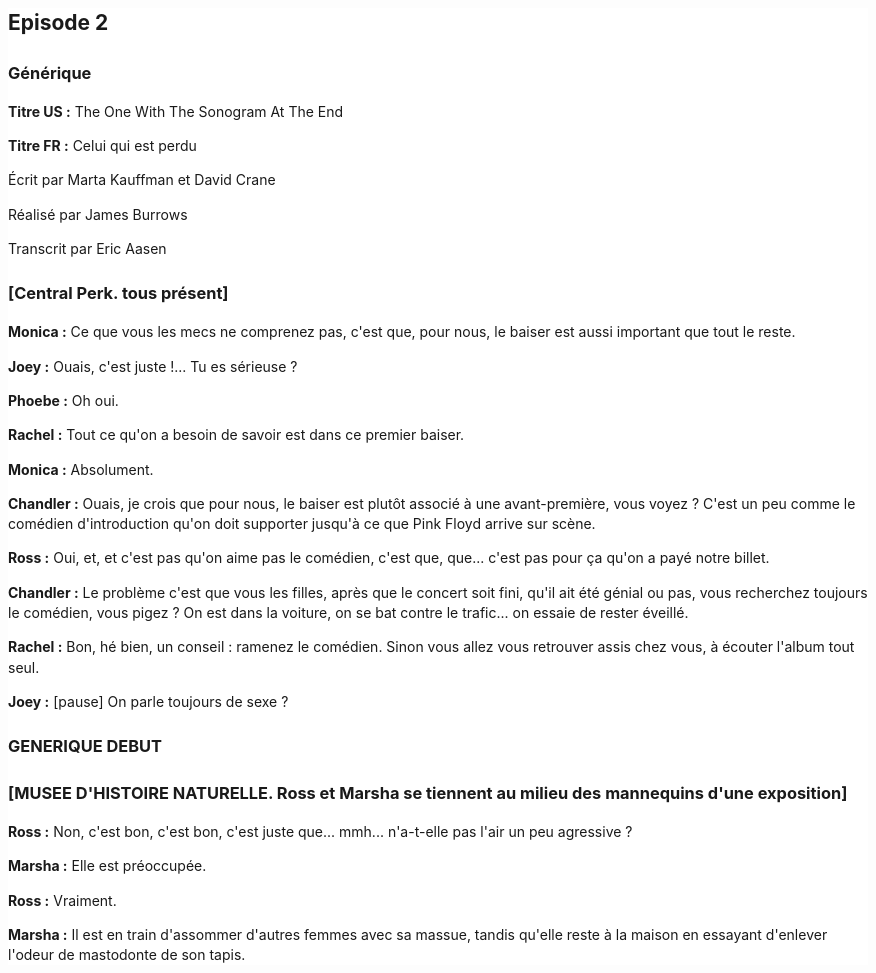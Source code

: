 ## Episode 2

### Générique

**Titre US :** The One With The Sonogram At The End

**Titre FR :** Celui qui est perdu

Écrit par Marta Kauffman et David Crane

Réalisé par James Burrows

Transcrit par Eric Aasen

### [Central Perk. tous présent]

**Monica :** Ce que vous les mecs ne comprenez pas, c'est que, pour nous, le baiser est aussi important que tout le reste.

**Joey :** Ouais, c'est juste !... Tu es sérieuse ?

**Phoebe :** Oh oui.

**Rachel :** Tout ce qu'on a besoin de savoir est dans ce premier baiser.

**Monica :** Absolument.

**Chandler :** Ouais, je crois que pour nous, le baiser est plutôt associé à une avant-première, vous voyez ? C'est un peu comme le comédien d'introduction qu'on doit supporter jusqu'à ce que Pink Floyd arrive sur scène.

**Ross :** Oui, et, et c'est pas qu'on aime pas le comédien, c'est que, que... c'est pas pour ça qu'on a payé notre billet.

**Chandler :** Le problème c'est que vous les filles, après que le concert soit fini, qu'il ait été génial ou pas, vous recherchez toujours le comédien, vous pigez ? On est dans la voiture, on se bat contre le trafic... on essaie de rester éveillé.

**Rachel :** Bon, hé bien, un conseil : ramenez le comédien. Sinon vous allez vous retrouver assis chez vous, à écouter l'album tout seul.

**Joey :** [pause] On parle toujours de sexe ?

### GENERIQUE DEBUT

### [MUSEE D'HISTOIRE NATURELLE. Ross et Marsha se tiennent au milieu des mannequins d'une exposition]

**Ross :** Non, c'est bon, c'est bon, c'est juste que... mmh... n'a-t-elle pas l'air un peu agressive ?

**Marsha :** Elle est préoccupée.

**Ross :** Vraiment.

**Marsha :** Il est en train d'assommer d'autres femmes avec sa massue, tandis qu'elle reste à la maison en essayant d'enlever l'odeur de mastodonte de son tapis.
